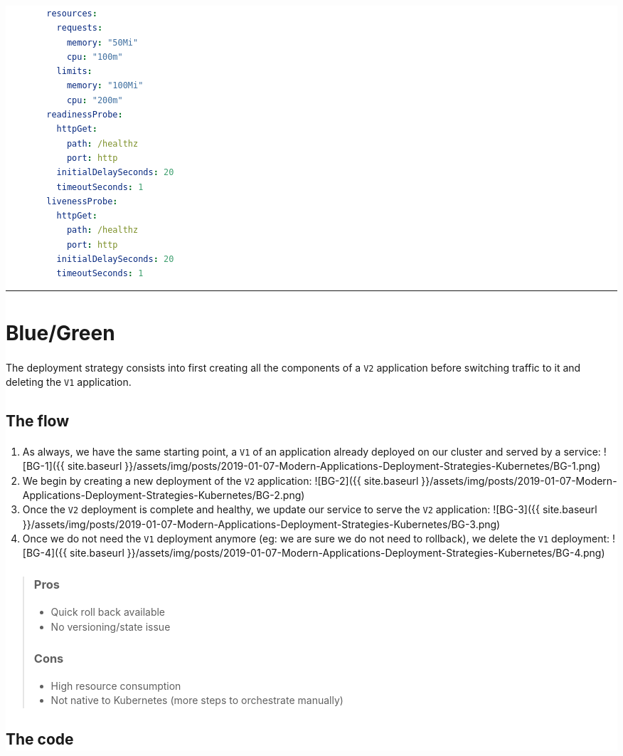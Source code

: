 ```yaml
        resources:
          requests:
            memory: "50Mi"
            cpu: "100m"
          limits:
            memory: "100Mi"
            cpu: "200m"
        readinessProbe:
          httpGet:
            path: /healthz
            port: http
          initialDelaySeconds: 20
          timeoutSeconds: 1
        livenessProbe:
          httpGet:
            path: /healthz
            port: http
          initialDelaySeconds: 20
          timeoutSeconds: 1
```

---

# Blue/Green

The deployment strategy consists into first creating all the components of a `V2` application before switching traffic to it and deleting the `V1` application.

## The flow

1. As always, we have the same starting point, a `V1` of an application already deployed on our cluster and served by a service: ![BG-1]({{ site.baseurl }}/assets/img/posts/2019-01-07-Modern-Applications-Deployment-Strategies-Kubernetes/BG-1.png)
2. We begin by creating a new deployment of the `V2` application: ![BG-2]({{ site.baseurl }}/assets/img/posts/2019-01-07-Modern-Applications-Deployment-Strategies-Kubernetes/BG-2.png)
3. Once the `V2` deployment is complete and healthy, we update our service to serve the `V2` application: ![BG-3]({{ site.baseurl }}/assets/img/posts/2019-01-07-Modern-Applications-Deployment-Strategies-Kubernetes/BG-3.png)
4. Once we do not need the `V1` deployment anymore (eg: we are sure we do not need to rollback), we delete the `V1` deployment: ![BG-4]({{ site.baseurl }}/assets/img/posts/2019-01-07-Modern-Applications-Deployment-Strategies-Kubernetes/BG-4.png)

> ### Pros
> - Quick roll back available
> - No versioning/state issue
> ### Cons
> - High resource consumption
> - Not native to Kubernetes (more steps to orchestrate manually)

## The code
